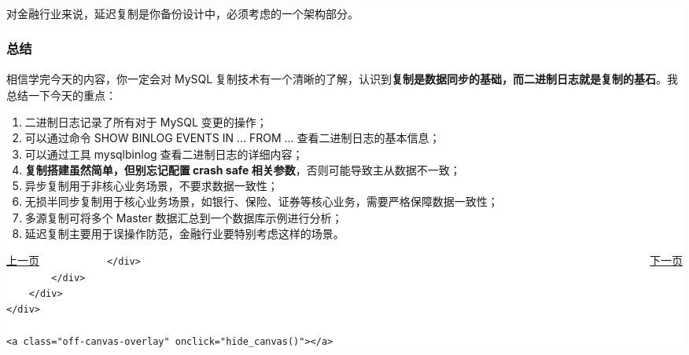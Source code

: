 <p>对金融行业来说，延迟复制是你备份设计中，必须考虑的一个架构部分。</p>
<h3>总结</h3>
<p>相信学完今天的内容，你一定会对 MySQL 复制技术有一个清晰的了解，认识到<strong>复制是数据同步的基础，而二进制日志就是复制的基石</strong>。我总结一下今天的重点：</p>
<ol>
<li>二进制日志记录了所有对于 MySQL 变更的操作；</li>
<li>可以通过命令 SHOW BINLOG EVENTS IN ... FROM ... 查看二进制日志的基本信息；</li>
<li>可以通过工具 mysqlbinlog 查看二进制日志的详细内容；</li>
<li><strong>复制搭建虽然简单，但别忘记配置 crash safe 相关参数</strong>，否则可能导致主从数据不一致；</li>
<li>异步复制用于非核心业务场景，不要求数据一致性；</li>
<li>无损半同步复制用于核心业务场景，如银行、保险、证券等核心业务，需要严格保障数据一致性；</li>
<li>多源复制可将多个 Master 数据汇总到一个数据库示例进行分析；</li>
<li>延迟复制主要用于误操作防范，金融行业要特别考虑这样的场景。</li>
</ol>
</div>
                    </div>
                    <div>
                        <div style="float: left">
                            <a href="14&#32;&#32;分区表：哪些场景我不建议用分区表？.md">上一页</a>
                        </div>
                        <div style="float: right">
                            <a href="16&#32;&#32;读写分离设计：复制延迟？其实是你用错了.md">下一页</a>
                        </div>
                    </div>

                </div>
            </div>
        </div>
    </div>

    <a class="off-canvas-overlay" onclick="hide_canvas()"></a>
</div>
<script defer src="https://static.cloudflareinsights.com/beacon.min.js/v64f9daad31f64f81be21cbef6184a5e31634941392597" integrity="sha512-gV/bogrUTVP2N3IzTDKzgP0Js1gg4fbwtYB6ftgLbKQu/V8yH2+lrKCfKHelh4SO3DPzKj4/glTO+tNJGDnb0A==" data-cf-beacon='{"rayId":"6b43483c3c9c70ac","version":"2021.11.0","r":1,"token":"1f5d475227ce4f0089a7cff1ab17c0f5","si":100}' crossorigin="anonymous"></script>
</body>

<script async src="https://www.googletagmanager.com/gtag/js?id=G-NPSEEVD756"></script>
<script>
    window.dataLayer = window.dataLayer || [];

    function gtag() {
        dataLayer.push(arguments);
    }

    gtag('js', new Date());
    gtag('config', 'G-NPSEEVD756');
    var path = window.location.pathname
    var cookie = getCookie("lastPath");
    console.log(path)
    if (path.replace("/", "") === "") {
        if (cookie.replace("/", "") !== "") {
            console.log(cookie)
            document.getElementById("tip").innerHTML = "<a href='https://learn.lianglianglee.com/%E4%B8%93%E6%A0%8F/MySQL%E5%AE%9E%E6%88%98%E5%AE%9D%E5%85%B8/&quot;&#32;+&#32;cookie&#32;+&#32;&quot;'>跳转到上次进度</a>"
        }
    } else {
        setCookie("lastPath", path)
    }
